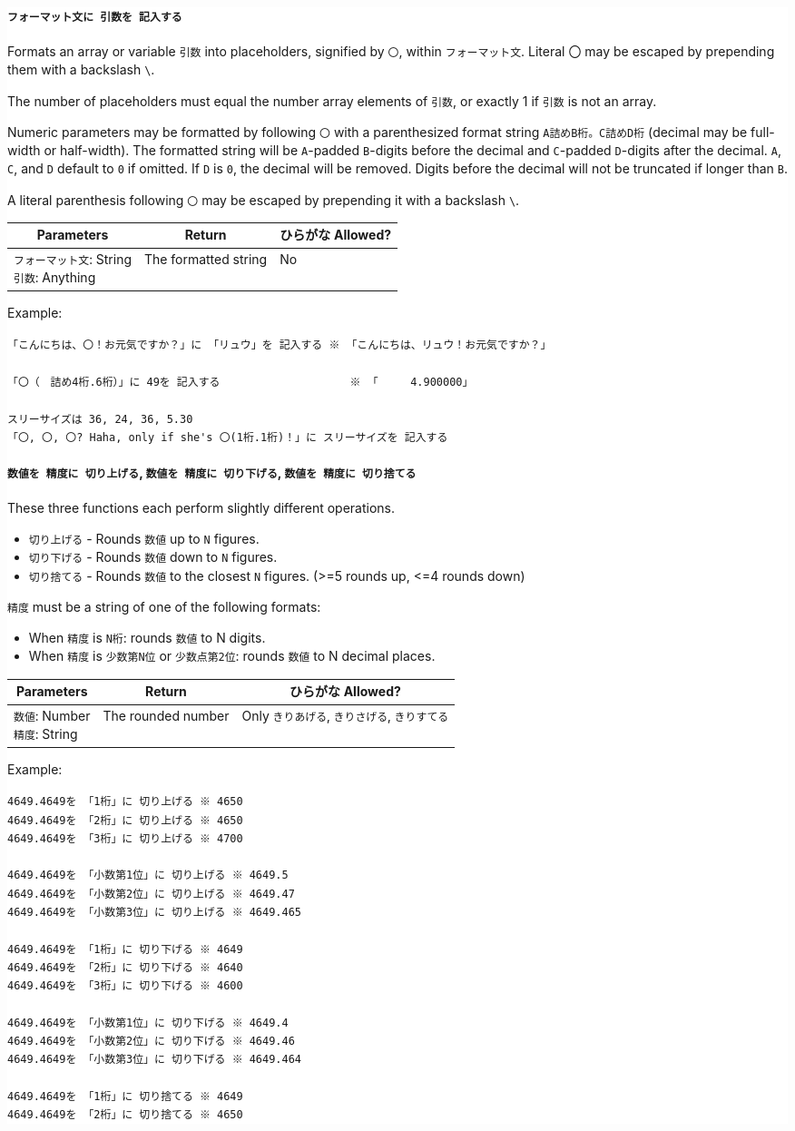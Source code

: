 #### `フォーマット文に 引数を 記入する`

Formats an array or variable `引数` into placeholders, signified by `〇`, within `フォーマット文`. Literal 〇 may be escaped by prepending them with a backslash `\`.

The number of placeholders must equal the number array elements of `引数`, or exactly 1 if `引数` is not an array.

Numeric parameters may be formatted by following `〇` with a parenthesized format string `A詰めB桁。C詰めD桁` (decimal may be full-width or half-width). The formatted string will be `A`-padded `B`-digits before the decimal and `C`-padded `D`-digits after the decimal. `A`, `C`, and `D` default to `0` if omitted. If `D` is `0`, the decimal will be removed. Digits before the decimal will not be truncated if longer than `B`.

A literal parenthesis following `〇` may be escaped by prepending it with a backslash `\`.

| Parameters                                   | Return               | ひらがな Allowed? |
| -------------------------------------------- | -------------------- | ----------------- |
| `フォーマット文`: String<br>`引数`: Anything | The formatted string | No                |

Example:

```
「こんにちは、〇！お元気ですか？」に 「リュウ」を 記入する ※ 「こんにちは、リュウ！お元気ですか？」

「〇（　詰め4桁.6桁）」に 49を 記入する                    ※ 「　　　4.900000」

スリーサイズは 36, 24, 36, 5.30
「〇, 〇, 〇? Haha, only if she's 〇(1桁.1桁)！」に スリーサイズを 記入する
```

#### `数値を 精度に 切り上げる`, `数値を 精度に 切り下げる`, `数値を 精度に 切り捨てる`

These three functions each perform slightly different operations.

* `切り上げる` - Rounds `数値` up to `N` figures.
* `切り下げる` - Rounds `数値` down to `N` figures.
* `切り捨てる` - Rounds `数値` to the closest `N` figures. (>=5 rounds up, <=4 rounds down)

`精度` must be a string of one of the following formats:

* When `精度` is `N桁`: rounds `数値` to N digits.
* When `精度` is `少数第N位` or `少数点第2位`: rounds `数値` to N decimal places.

| Parameters                       | Return             | ひらがな Allowed?                             |
| -------------------------------- | ------------------ | --------------------------------------------- |
| `数値`: Number<br>`精度`: String | The rounded number | Only `きりあげる`, `きりさげる`, `きりすてる` |

Example:

```
4649.4649を 「1桁」に 切り上げる ※ 4650
4649.4649を 「2桁」に 切り上げる ※ 4650
4649.4649を 「3桁」に 切り上げる ※ 4700

4649.4649を 「小数第1位」に 切り上げる ※ 4649.5
4649.4649を 「小数第2位」に 切り上げる ※ 4649.47
4649.4649を 「小数第3位」に 切り上げる ※ 4649.465

4649.4649を 「1桁」に 切り下げる ※ 4649
4649.4649を 「2桁」に 切り下げる ※ 4640
4649.4649を 「3桁」に 切り下げる ※ 4600

4649.4649を 「小数第1位」に 切り下げる ※ 4649.4
4649.4649を 「小数第2位」に 切り下げる ※ 4649.46
4649.4649を 「小数第3位」に 切り下げる ※ 4649.464

4649.4649を 「1桁」に 切り捨てる ※ 4649
4649.4649を 「2桁」に 切り捨てる ※ 4650
```